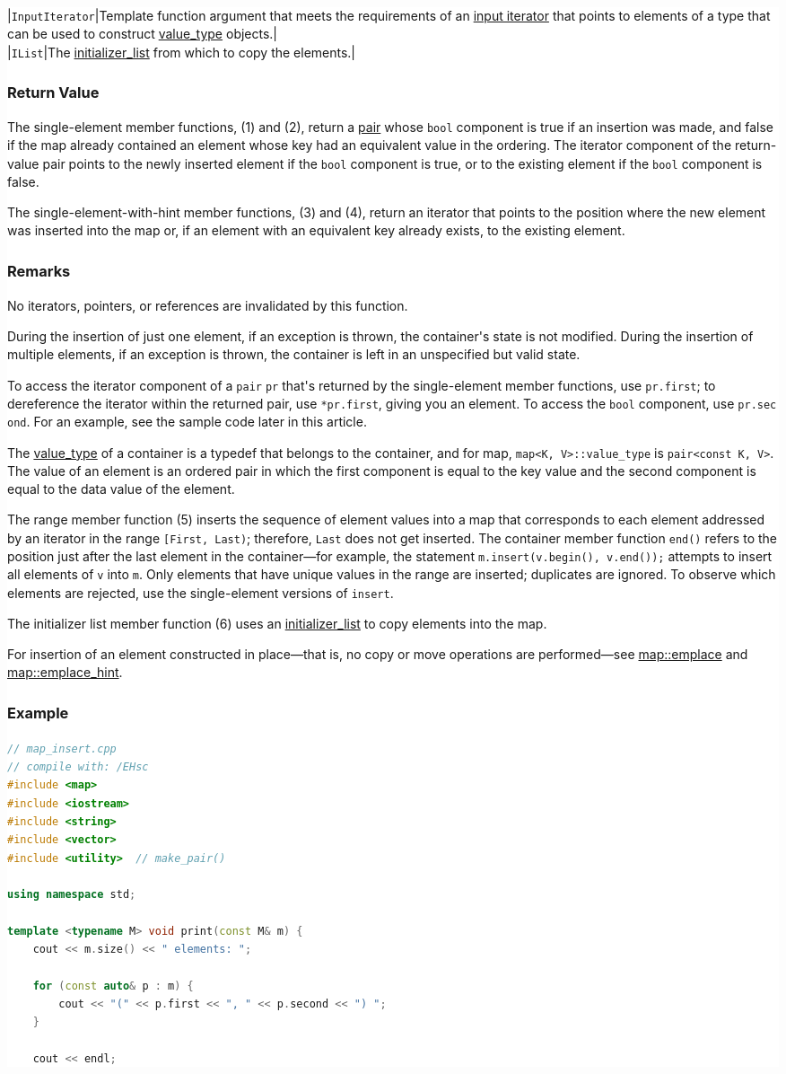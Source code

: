|`InputIterator`|Template function argument that meets the requirements of an [input iterator](../standard-library/input-iterator-tag-struct.md) that points to elements of a type that can be used to construct [value_type](#value_type) objects.|  
|`IList`|The [initializer_list](../standard-library/initializer-list.md) from which to copy the elements.|  
  
### <a name="return-value"></a>Return Value  
 The single-element member functions, (1) and (2), return a [pair](../standard-library/pair-structure.md) whose `bool` component is true if an insertion was made, and false if the map already contained an element whose key had an equivalent value in the ordering. The iterator component of the return-value pair points to the newly inserted element if the `bool` component is true, or to the existing element if the `bool` component is false.  
  
 The single-element-with-hint member functions, (3) and (4), return an iterator that points to the position where the new element was inserted into the map or, if an element with an equivalent key already exists, to the existing element.  
  
### <a name="remarks"></a>Remarks  
 No iterators, pointers, or references are invalidated by this function.  
  
 During the insertion of just one element, if an exception is thrown, the container's state is not modified. During the insertion of multiple elements, if an exception is thrown, the container is left in an unspecified but valid state.  
  
 To access the iterator component of a `pair` `pr` that's returned by the single-element member functions, use `pr.first`; to dereference the iterator within the returned pair, use `*pr.first`, giving you an element. To access the `bool` component, use `pr.second`. For an example, see the sample code later in this article.  
  
 The [value_type](#value_type) of a container is a typedef that belongs to the container, and for map, `map<K, V>::value_type` is `pair<const K, V>`. The value of an element is an ordered pair in which the first component is equal to the key value and the second component is equal to the data value of the element.  
  
 The range member function (5) inserts the sequence of element values into a map that corresponds to each element addressed by an iterator in the range `[First, Last)`; therefore, `Last` does not get inserted. The container member function `end()` refers to the position just after the last element in the container—for example, the statement `m.insert(v.begin(), v.end());` attempts to insert all elements of `v` into `m`. Only elements that have unique values in the range are inserted; duplicates are ignored. To observe which elements are rejected, use the single-element versions of `insert`.  
  
 The initializer list member function (6) uses an [initializer_list](../standard-library/initializer-list.md) to copy elements into the map.  
  
 For insertion of an element constructed in place—that is, no copy or move operations are performed—see [map::emplace](#emplace) and [map::emplace_hint](#emplace_hint).  
  
### <a name="example"></a>Example  
  
```cpp  
// map_insert.cpp  
// compile with: /EHsc  
#include <map>  
#include <iostream>  
#include <string>  
#include <vector>  
#include <utility>  // make_pair()  
  
using namespace std;  
  
template <typename M> void print(const M& m) {  
    cout << m.size() << " elements: ";  
  
    for (const auto& p : m) {  
        cout << "(" << p.first << ", " << p.second << ") ";  
    }  
  
    cout << endl;  
```
